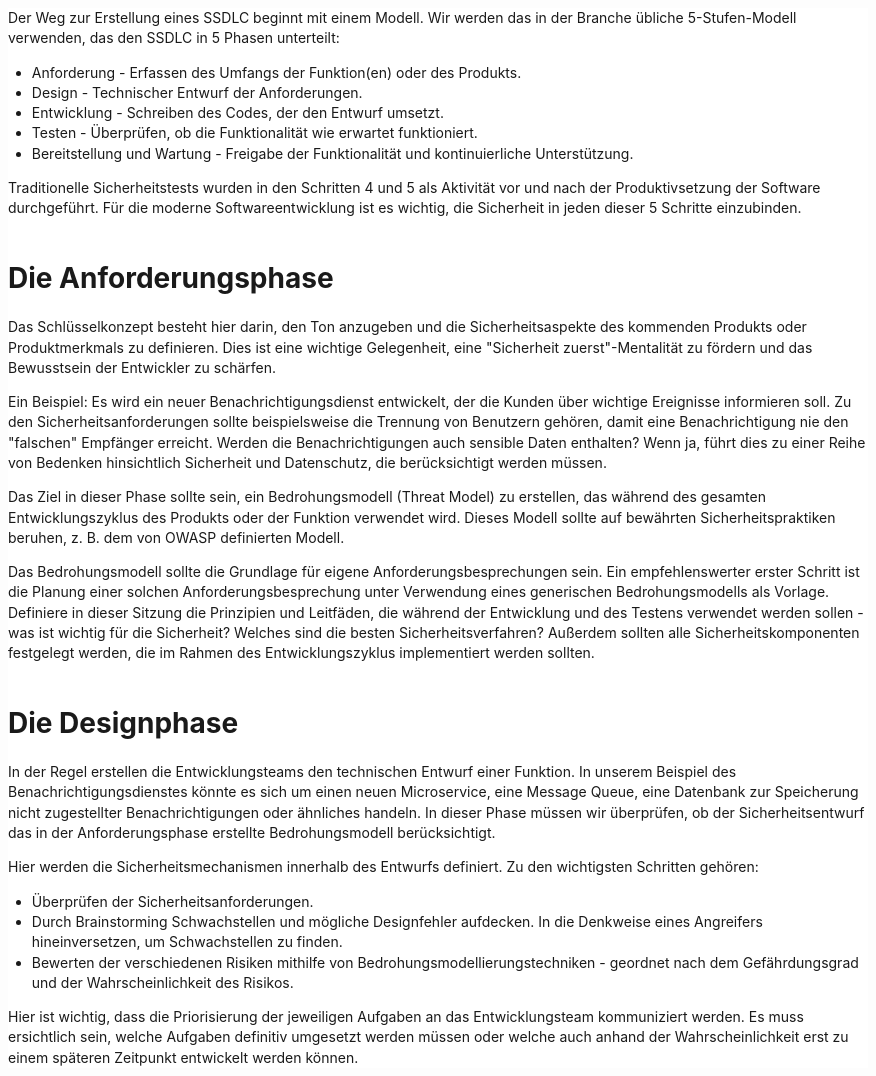 Der Weg zur Erstellung eines SSDLC beginnt mit einem Modell. Wir werden das in der Branche übliche 5-Stufen-Modell verwenden, das den SSDLC in 5 Phasen unterteilt:
*	Anforderung - Erfassen des Umfangs der Funktion(en) oder des Produkts.
*	Design - Technischer Entwurf der Anforderungen.
*	Entwicklung - Schreiben des Codes, der den Entwurf umsetzt.
*	Testen - Überprüfen, ob die Funktionalität wie erwartet funktioniert.
*	Bereitstellung und Wartung - Freigabe der Funktionalität und kontinuierliche Unterstützung.

Traditionelle Sicherheitstests wurden in den Schritten 4 und 5 als Aktivität vor und nach der Produktivsetzung der Software durchgeführt. Für die moderne Softwareentwicklung ist es wichtig, die Sicherheit in jeden dieser 5 Schritte einzubinden.

# Die Anforderungsphase

Das Schlüsselkonzept besteht hier darin, den Ton anzugeben und die Sicherheitsaspekte des kommenden Produkts oder Produktmerkmals zu definieren. Dies ist eine wichtige Gelegenheit, eine "Sicherheit zuerst"-Mentalität zu fördern und das Bewusstsein der Entwickler zu schärfen.

Ein Beispiel: Es wird ein neuer Benachrichtigungsdienst entwickelt, der die Kunden über wichtige Ereignisse informieren soll. Zu den Sicherheitsanforderungen sollte beispielsweise die Trennung von Benutzern gehören, damit eine Benachrichtigung nie den "falschen" Empfänger erreicht. Werden die Benachrichtigungen auch sensible Daten enthalten? Wenn ja, führt dies zu einer Reihe von Bedenken hinsichtlich Sicherheit und Datenschutz, die berücksichtigt werden müssen.

Das Ziel in dieser Phase sollte sein, ein Bedrohungsmodell (Threat Model) zu erstellen, das während des gesamten Entwicklungszyklus des Produkts oder der Funktion verwendet wird. Dieses Modell sollte auf bewährten Sicherheitspraktiken beruhen, z. B. dem von OWASP definierten Modell.

Das Bedrohungsmodell sollte die Grundlage für eigene Anforderungsbesprechungen sein. Ein empfehlenswerter erster Schritt ist die Planung einer solchen Anforderungsbesprechung unter Verwendung eines generischen Bedrohungsmodells als Vorlage. Definiere in dieser Sitzung die Prinzipien und Leitfäden, die während der Entwicklung und des Testens verwendet werden sollen - was ist wichtig für die Sicherheit? Welches sind die besten Sicherheitsverfahren? Außerdem sollten alle Sicherheitskomponenten festgelegt werden, die im Rahmen des Entwicklungszyklus implementiert werden sollten.

# Die Designphase

In der Regel erstellen die Entwicklungsteams den technischen Entwurf einer Funktion. In unserem Beispiel des Benachrichtigungsdienstes könnte es sich um einen neuen Microservice, eine Message Queue, eine Datenbank zur Speicherung nicht zugestellter Benachrichtigungen oder ähnliches handeln. In dieser Phase müssen wir überprüfen, ob der Sicherheitsentwurf das in der Anforderungsphase erstellte Bedrohungsmodell berücksichtigt.

Hier werden die Sicherheitsmechanismen innerhalb des Entwurfs definiert. Zu den wichtigsten Schritten gehören:
*	Überprüfen der Sicherheitsanforderungen.
*	Durch Brainstorming Schwachstellen und mögliche Designfehler aufdecken. In die Denkweise eines Angreifers hineinversetzen, um Schwachstellen zu finden.
*	Bewerten der verschiedenen Risiken mithilfe von Bedrohungsmodellierungstechniken - geordnet nach dem Gefährdungsgrad und der Wahrscheinlichkeit des Risikos.

Hier ist wichtig, dass die Priorisierung der jeweiligen Aufgaben an das Entwicklungsteam kommuniziert werden. Es muss ersichtlich sein, welche Aufgaben definitiv umgesetzt werden müssen oder welche auch anhand der Wahrscheinlichkeit erst zu einem späteren Zeitpunkt entwickelt werden können.
